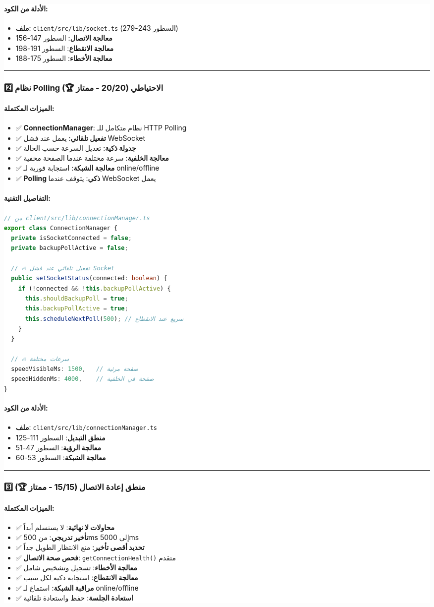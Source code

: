 #### الأدلة من الكود:
- **ملف**: `client/src/lib/socket.ts` (السطور 243-279)
- **معالجة الاتصال**: السطور 147-156
- **معالجة الانقطاع**: السطور 191-198
- **معالجة الأخطاء**: السطور 175-188

---

### 2️⃣ نظام Polling الاحتياطي (20/20 - ممتاز 🏆)

#### الميزات المكتملة:
- ✅ **ConnectionManager**: نظام متكامل للـ HTTP Polling
- ✅ **تفعيل تلقائي**: يعمل عند فشل WebSocket
- ✅ **جدولة ذكية**: تعديل السرعة حسب الحالة
- ✅ **معالجة الخلفية**: سرعة مختلفة عندما الصفحة مخفية
- ✅ **معالجة الشبكة**: استجابة فورية لـ online/offline
- ✅ **Polling ذكي**: يتوقف عندما WebSocket يعمل

#### التفاصيل التقنية:

```typescript
// من client/src/lib/connectionManager.ts
export class ConnectionManager {
  private isSocketConnected = false;
  private backupPollActive = false;
  
  // 🔥 تفعيل تلقائي عند فشل Socket
  public setSocketStatus(connected: boolean) {
    if (!connected && !this.backupPollActive) {
      this.shouldBackupPoll = true;
      this.backupPollActive = true;
      this.scheduleNextPoll(500); // سريع عند الانقطاع
    }
  }
  
  // 🔥 سرعات مختلفة
  speedVisibleMs: 1500,   // صفحة مرئية
  speedHiddenMs: 4000,    // صفحة في الخلفية
}
```

#### الأدلة من الكود:
- **ملف**: `client/src/lib/connectionManager.ts`
- **منطق التبديل**: السطور 111-125
- **معالجة الرؤية**: السطور 47-51
- **معالجة الشبكة**: السطور 53-60

---

### 3️⃣ منطق إعادة الاتصال (15/15 - ممتاز 🏆)

#### الميزات المكتملة:
- ✅ **محاولات لا نهائية**: لا يستسلم أبداً
- ✅ **تأخير تدريجي**: من 500ms إلى 5000ms
- ✅ **تحديد أقصى تأخير**: منع الانتظار الطويل جداً
- ✅ **فحص صحة الاتصال**: `getConnectionHealth()` متقدم
- ✅ **معالجة الأخطاء**: تسجيل وتشخيص شامل
- ✅ **معالجة الانقطاع**: استجابة ذكية لكل سبب
- ✅ **مراقبة الشبكة**: استماع لـ online/offline
- ✅ **استعادة الجلسة**: حفظ واستعادة تلقائية
